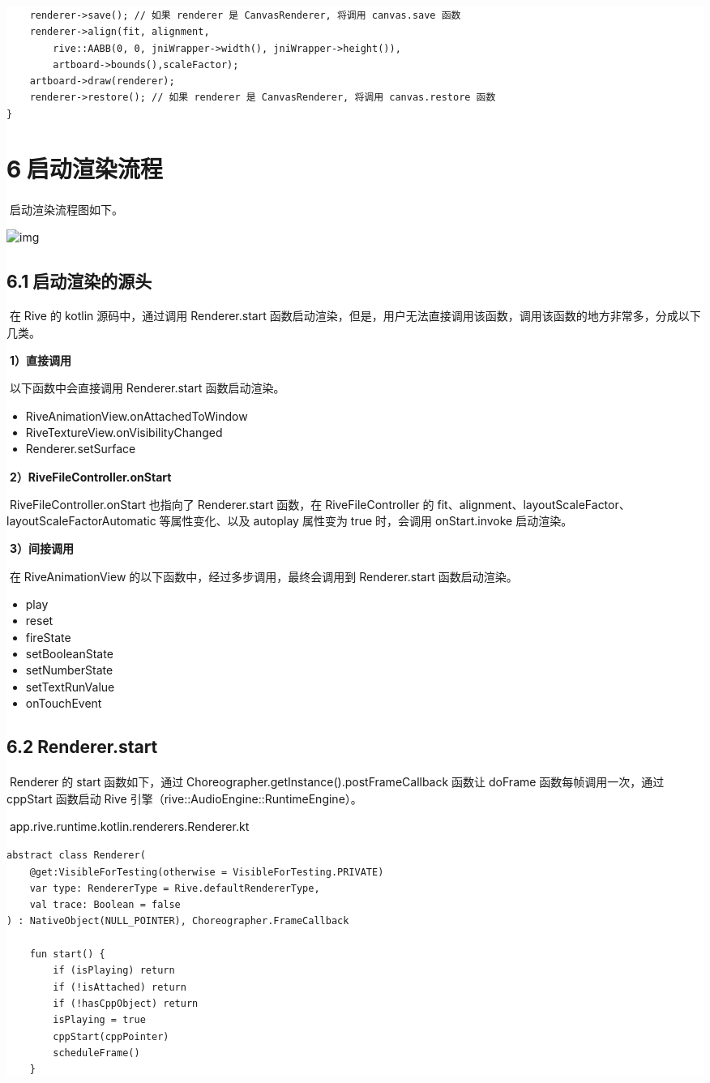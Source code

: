 ```
	renderer->save(); // 如果 renderer 是 CanvasRenderer, 将调用 canvas.save 函数
	renderer->align(fit, alignment,
		rive::AABB(0, 0, jniWrapper->width(), jniWrapper->height()),
		artboard->bounds(),scaleFactor);
	artboard->draw(renderer);
	renderer->restore(); // 如果 renderer 是 CanvasRenderer, 将调用 canvas.restore 函数
}
```

# 6 启动渲染流程

​ 启动渲染流程图如下。

![img]()

## 6.1 启动渲染的源头

​ 在 Rive 的 kotlin 源码中，通过调用 Renderer.start 函数启动渲染，但是，用户无法直接调用该函数，调用该函数的地方非常多，分成以下几类。

​ **1）直接调用**

​ 以下函数中会直接调用 Renderer.start 函数启动渲染。

* RiveAnimationView.onAttachedToWindow
* RiveTextureView.onVisibilityChanged
* Renderer.setSurface

​ **2）RiveFileController.onStart**

​ RiveFileController.onStart 也指向了 Renderer.start 函数，在 RiveFileController 的 fit、alignment、layoutScaleFactor、layoutScaleFactorAutomatic 等属性变化、以及 autoplay 属性变为 true 时，会调用 onStart.invoke 启动渲染。

​ **3）间接调用**

​ 在 RiveAnimationView 的以下函数中，经过多步调用，最终会调用到 Renderer.start 函数启动渲染。

* play
* reset
* fireState
* setBooleanState
* setNumberState
* setTextRunValue
* onTouchEvent

## 6.2 Renderer.start

​ Renderer 的 start 函数如下，通过 Choreographer.getInstance().postFrameCallback 函数让 doFrame 函数每帧调用一次，通过 cppStart 函数启动 Rive 引擎（rive::AudioEngine::RuntimeEngine）。

​ app.rive.runtime.kotlin.renderers.Renderer.kt

```
abstract class Renderer(
    @get:VisibleForTesting(otherwise = VisibleForTesting.PRIVATE)
    var type: RendererType = Rive.defaultRendererType,
    val trace: Boolean = false
) : NativeObject(NULL_POINTER), Choreographer.FrameCallback

    fun start() {
        if (isPlaying) return
        if (!isAttached) return
        if (!hasCppObject) return
        isPlaying = true
        cppStart(cppPointer)
        scheduleFrame()
    }
```